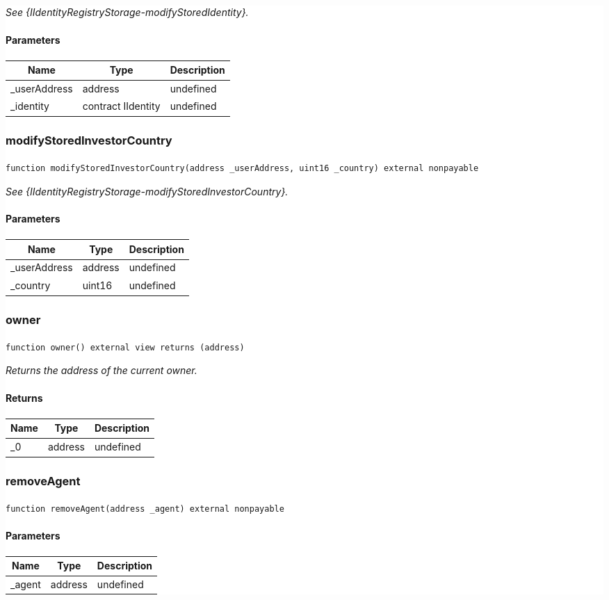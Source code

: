 

*See {IIdentityRegistryStorage-modifyStoredIdentity}.*

#### Parameters

| Name | Type | Description |
|---|---|---|
| _userAddress | address | undefined |
| _identity | contract IIdentity | undefined |

### modifyStoredInvestorCountry

```solidity
function modifyStoredInvestorCountry(address _userAddress, uint16 _country) external nonpayable
```



*See {IIdentityRegistryStorage-modifyStoredInvestorCountry}.*

#### Parameters

| Name | Type | Description |
|---|---|---|
| _userAddress | address | undefined |
| _country | uint16 | undefined |

### owner

```solidity
function owner() external view returns (address)
```



*Returns the address of the current owner.*


#### Returns

| Name | Type | Description |
|---|---|---|
| _0 | address | undefined |

### removeAgent

```solidity
function removeAgent(address _agent) external nonpayable
```





#### Parameters

| Name | Type | Description |
|---|---|---|
| _agent | address | undefined |
